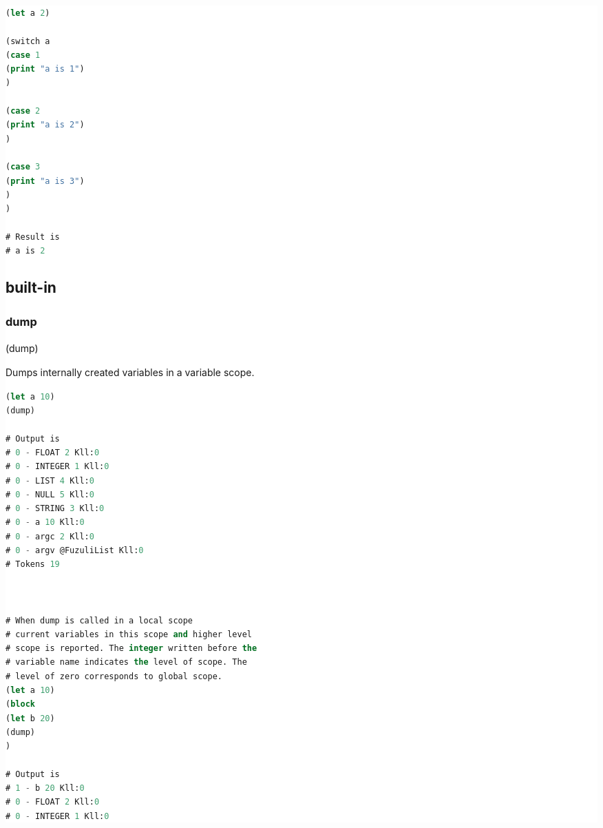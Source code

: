 


```lisp
(let a 2)

(switch a
(case 1
(print "a is 1")
)

(case 2
(print "a is 2")
)

(case 3
(print "a is 3")
)
)

# Result is
# a is 2
```

## built-in ##


### dump ###

(dump)

Dumps internally created variables in a variable scope.




```lisp
(let a 10)
(dump)

# Output is
# 0 - FLOAT 2 Kll:0
# 0 - INTEGER 1 Kll:0
# 0 - LIST 4 Kll:0
# 0 - NULL 5 Kll:0
# 0 - STRING 3 Kll:0
# 0 - a 10 Kll:0
# 0 - argc 2 Kll:0
# 0 - argv @FuzuliList Kll:0
# Tokens 19



# When dump is called in a local scope
# current variables in this scope and higher level
# scope is reported. The integer written before the
# variable name indicates the level of scope. The
# level of zero corresponds to global scope.
(let a 10)
(block
(let b 20)
(dump)
)

# Output is
# 1 - b 20 Kll:0
# 0 - FLOAT 2 Kll:0
# 0 - INTEGER 1 Kll:0
```